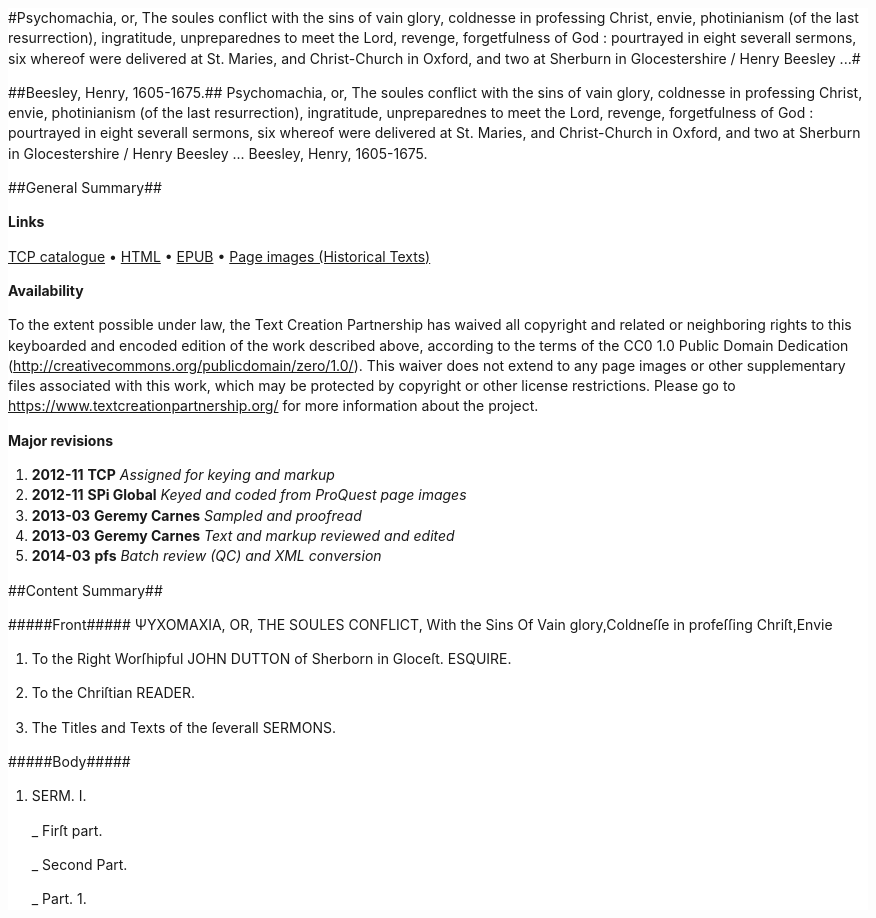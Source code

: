 #Psychomachia, or, The soules conflict with the sins of vain glory, coldnesse in professing Christ, envie, photinianism (of the last resurrection), ingratitude, unpreparednes to meet the Lord, revenge, forgetfulness of God : pourtrayed in eight severall sermons, six whereof were delivered at St. Maries, and Christ-Church in Oxford, and two at Sherburn in Glocestershire / Henry Beesley ...#

##Beesley, Henry, 1605-1675.##
Psychomachia, or, The soules conflict with the sins of vain glory, coldnesse in professing Christ, envie, photinianism (of the last resurrection), ingratitude, unpreparednes to meet the Lord, revenge, forgetfulness of God : pourtrayed in eight severall sermons, six whereof were delivered at St. Maries, and Christ-Church in Oxford, and two at Sherburn in Glocestershire / Henry Beesley ...
Beesley, Henry, 1605-1675.

##General Summary##

**Links**

[TCP catalogue](http://www.ota.ox.ac.uk/tcp/)  • 
[HTML](http://tei.it.ox.ac.uk/tcp/Texts-HTML/free/A27/A27259.html)  • 
[EPUB](http://tei.it.ox.ac.uk/tcp/Texts-EPUB/free/A27/A27259.epub) • 
[Page images (Historical Texts)](https://historicaltexts.jisc.ac.uk/eebo-12716120e)

**Availability**

To the extent possible under law, the Text Creation Partnership has waived all copyright and related or neighboring rights to this keyboarded and encoded edition of the work described above, according to the terms of the CC0 1.0 Public Domain Dedication (http://creativecommons.org/publicdomain/zero/1.0/). This waiver does not extend to any page images or other supplementary files associated with this work, which may be protected by copyright or other license restrictions. Please go to https://www.textcreationpartnership.org/ for more information about the project.

**Major revisions**

1. __2012-11__ __TCP__ *Assigned for keying and markup*
1. __2012-11__ __SPi Global__ *Keyed and coded from ProQuest page images*
1. __2013-03__ __Geremy Carnes__ *Sampled and proofread*
1. __2013-03__ __Geremy Carnes__ *Text and markup reviewed and edited*
1. __2014-03__ __pfs__ *Batch review (QC) and XML conversion*

##Content Summary##

#####Front#####
ΨΥΧΟΜΑΧΙΑ, OR, THE SOULES CONFLICT, With the Sins Of
Vain glory,Coldneſſe in profeſſing Chriſt,Envie
1. To the Right Worſhipful JOHN DUTTON of Sherborn in Gloceſt. ESQUIRE.

1. To the Chriſtian READER.

1. The Titles and Texts of the ſeverall SERMONS.

#####Body#####

1. SERM. I.

    _ Firſt part.

    _ Second Part.

    _ Part. 1.
